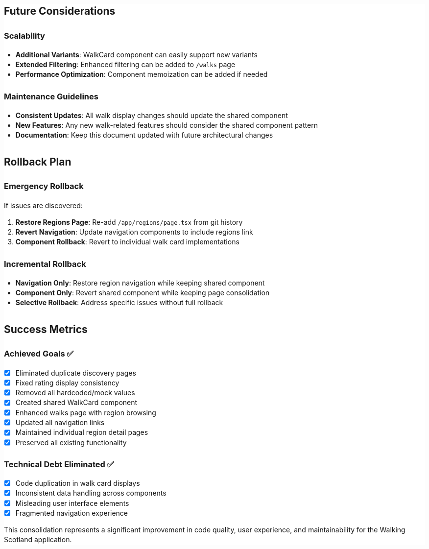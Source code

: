 ## Future Considerations

### Scalability
- **Additional Variants**: WalkCard component can easily support new variants
- **Extended Filtering**: Enhanced filtering can be added to `/walks` page
- **Performance Optimization**: Component memoization can be added if needed

### Maintenance Guidelines
- **Consistent Updates**: All walk display changes should update the shared component
- **New Features**: Any new walk-related features should consider the shared component pattern
- **Documentation**: Keep this document updated with future architectural changes

## Rollback Plan

### Emergency Rollback
If issues are discovered:
1. **Restore Regions Page**: Re-add `/app/regions/page.tsx` from git history
2. **Revert Navigation**: Update navigation components to include regions link
3. **Component Rollback**: Revert to individual walk card implementations

### Incremental Rollback
- **Navigation Only**: Restore region navigation while keeping shared component
- **Component Only**: Revert shared component while keeping page consolidation
- **Selective Rollback**: Address specific issues without full rollback

## Success Metrics

### Achieved Goals ✅
- [x] Eliminated duplicate discovery pages
- [x] Fixed rating display consistency
- [x] Removed all hardcoded/mock values
- [x] Created shared WalkCard component
- [x] Enhanced walks page with region browsing
- [x] Updated all navigation links
- [x] Maintained individual region detail pages
- [x] Preserved all existing functionality

### Technical Debt Eliminated ✅
- [x] Code duplication in walk card displays
- [x] Inconsistent data handling across components
- [x] Misleading user interface elements
- [x] Fragmented navigation experience

This consolidation represents a significant improvement in code quality, user experience, and maintainability for the Walking Scotland application.